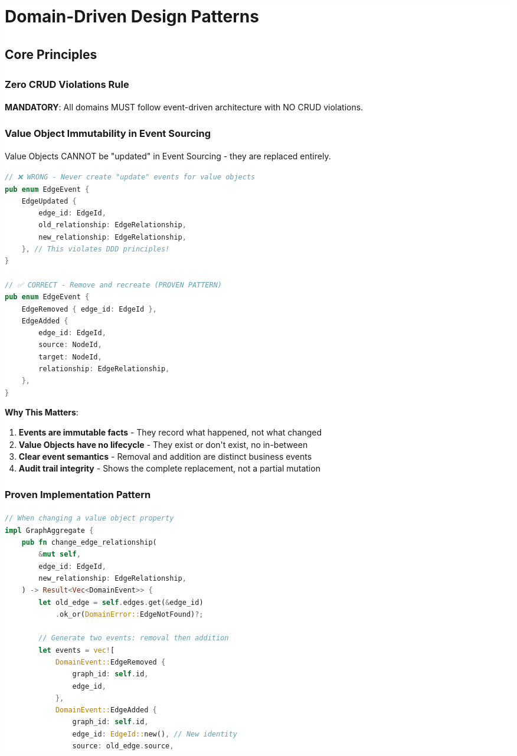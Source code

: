 # Domain-Driven Design Patterns

## Core Principles

### Zero CRUD Violations Rule

**MANDATORY**: All domains MUST follow event-driven architecture with NO CRUD violations.

### Value Object Immutability in Event Sourcing

Value Objects CANNOT be "updated" in Event Sourcing - they are replaced entirely.

```rust
// ❌ WRONG - Never create "update" events for value objects
pub enum EdgeEvent {
    EdgeUpdated {
        edge_id: EdgeId,
        old_relationship: EdgeRelationship,
        new_relationship: EdgeRelationship,
    }, // This violates DDD principles!
}

// ✅ CORRECT - Remove and recreate (PROVEN PATTERN)
pub enum EdgeEvent {
    EdgeRemoved { edge_id: EdgeId },
    EdgeAdded {
        edge_id: EdgeId,
        source: NodeId,
        target: NodeId,
        relationship: EdgeRelationship,
    },
}
```

**Why This Matters**:
1. **Events are immutable facts** - They record what happened, not what changed
2. **Value Objects have no lifecycle** - They exist or don't exist, no in-between
3. **Clear event semantics** - Removal and addition are distinct business events
4. **Audit trail integrity** - Shows the complete replacement, not a partial mutation

### Proven Implementation Pattern

```rust
// When changing a value object property
impl GraphAggregate {
    pub fn change_edge_relationship(
        &mut self,
        edge_id: EdgeId,
        new_relationship: EdgeRelationship,
    ) -> Result<Vec<DomainEvent>> {
        let old_edge = self.edges.get(&edge_id)
            .ok_or(DomainError::EdgeNotFound)?;

        // Generate two events: removal then addition
        let events = vec![
            DomainEvent::EdgeRemoved {
                graph_id: self.id,
                edge_id,
            },
            DomainEvent::EdgeAdded {
                graph_id: self.id,
                edge_id: EdgeId::new(), // New identity
                source: old_edge.source,
```